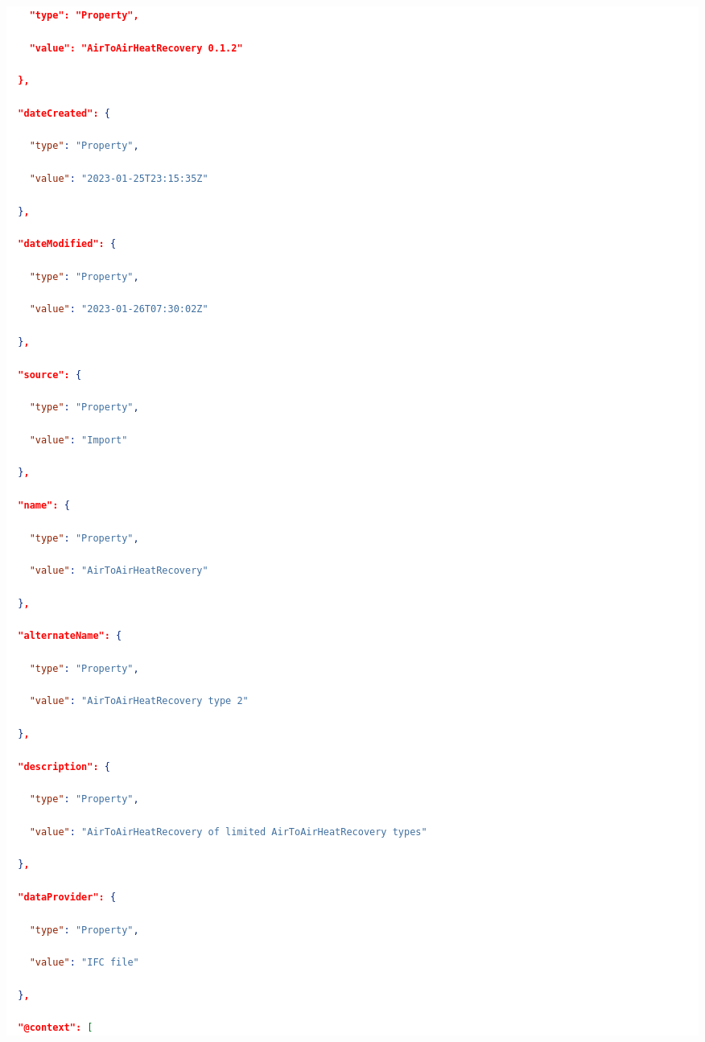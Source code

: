 ```json  
    "type": "Property",
  
    "value": "AirToAirHeatRecovery 0.1.2"
  
  },
  
  "dateCreated": {
  
    "type": "Property",
  
    "value": "2023-01-25T23:15:35Z"
  
  },
  
  "dateModified": {
  
    "type": "Property",
  
    "value": "2023-01-26T07:30:02Z"
  
  },
  
  "source": {
  
    "type": "Property",
  
    "value": "Import"
  
  },
  
  "name": {
  
    "type": "Property",
  
    "value": "AirToAirHeatRecovery"
  
  },
  
  "alternateName": {
  
    "type": "Property",
  
    "value": "AirToAirHeatRecovery type 2"
  
  },
  
  "description": {
  
    "type": "Property",
  
    "value": "AirToAirHeatRecovery of limited AirToAirHeatRecovery types"
  
  },
  
  "dataProvider": {
  
    "type": "Property",
  
    "value": "IFC file"
  
  },
  
  "@context": [
```